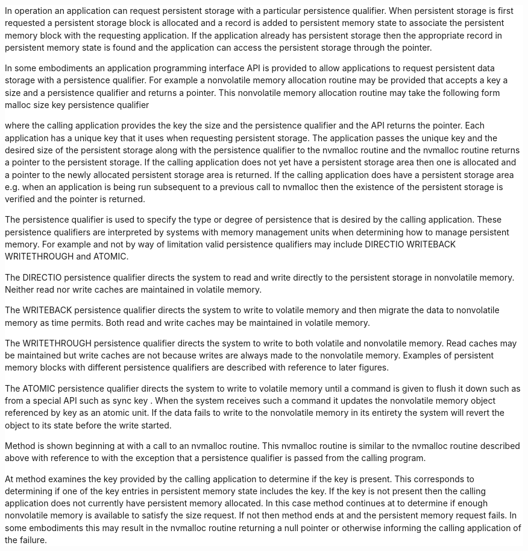 In operation an application can request persistent storage with a particular persistence qualifier. When persistent storage is first requested a persistent storage block is allocated and a record is added to persistent memory state to associate the persistent memory block with the requesting application. If the application already has persistent storage then the appropriate record in persistent memory state is found and the application can access the persistent storage through the pointer.

In some embodiments an application programming interface API is provided to allow applications to request persistent data storage with a persistence qualifier. For example a nonvolatile memory allocation routine may be provided that accepts a key a size and a persistence qualifier and returns a pointer. This nonvolatile memory allocation routine may take the following form malloc size key persistence qualifier 

where the calling application provides the key the size and the persistence qualifier and the API returns the pointer. Each application has a unique key that it uses when requesting persistent storage. The application passes the unique key and the desired size of the persistent storage along with the persistence qualifier to the nvmalloc routine and the nvmalloc routine returns a pointer to the persistent storage. If the calling application does not yet have a persistent storage area then one is allocated and a pointer to the newly allocated persistent storage area is returned. If the calling application does have a persistent storage area e.g. when an application is being run subsequent to a previous call to nvmalloc then the existence of the persistent storage is verified and the pointer is returned.

The persistence qualifier is used to specify the type or degree of persistence that is desired by the calling application. These persistence qualifiers are interpreted by systems with memory management units when determining how to manage persistent memory. For example and not by way of limitation valid persistence qualifiers may include DIRECTIO WRITEBACK WRITETHROUGH and ATOMIC.

The DIRECTIO persistence qualifier directs the system to read and write directly to the persistent storage in nonvolatile memory. Neither read nor write caches are maintained in volatile memory.

The WRITEBACK persistence qualifier directs the system to write to volatile memory and then migrate the data to nonvolatile memory as time permits. Both read and write caches may be maintained in volatile memory.

The WRITETHROUGH persistence qualifier directs the system to write to both volatile and nonvolatile memory. Read caches may be maintained but write caches are not because writes are always made to the nonvolatile memory. Examples of persistent memory blocks with different persistence qualifiers are described with reference to later figures.

The ATOMIC persistence qualifier directs the system to write to volatile memory until a command is given to flush it down such as from a special API such as sync key . When the system receives such a command it updates the nonvolatile memory object referenced by key as an atomic unit. If the data fails to write to the nonvolatile memory in its entirety the system will revert the object to its state before the write started.

Method is shown beginning at with a call to an nvmalloc routine. This nvmalloc routine is similar to the nvmalloc routine described above with reference to with the exception that a persistence qualifier is passed from the calling program.

At method examines the key provided by the calling application to determine if the key is present. This corresponds to determining if one of the key entries in persistent memory state includes the key. If the key is not present then the calling application does not currently have persistent memory allocated. In this case method continues at to determine if enough nonvolatile memory is available to satisfy the size request. If not then method ends at and the persistent memory request fails. In some embodiments this may result in the nvmalloc routine returning a null pointer or otherwise informing the calling application of the failure.
